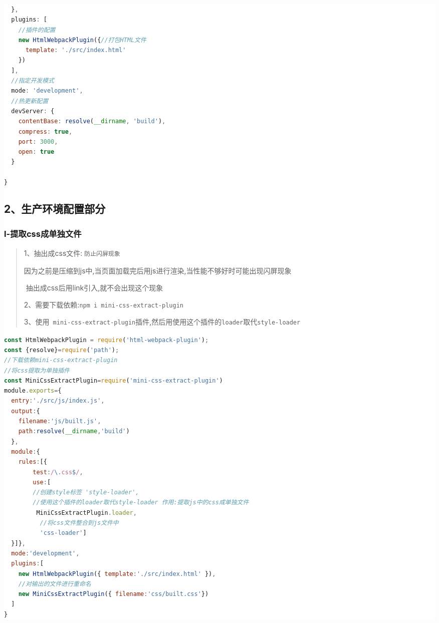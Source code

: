```js
  },
  plugins: [
    //插件的配置
    new HtmlWebpackPlugin({//打包HTML文件
      template: './src/index.html'
    })
  ],
  //指定开发模式
  mode: 'development',
  //热更新配置
  devServer: {
    contentBase: resolve(__dirname, 'build'),
    compress: true,
    port: 3000,
    open: true
  }

}
```
## 2、生产环境配置部分

### Ⅰ-提取css成单独文件

>1、抽出成css文件: `防止闪屏现象`
>
>​			因为之前是压缩到js中,当页面加载完后用js进行渲染,当性能不够好时可能出现闪屏现象
>
>​			抽出成css后用link引入,就不会出现这个现象
>
>2、需要下载依赖:`npm i mini-css-extract-plugin`
>
>3、使用` mini-css-extract-plugin`插件,然后用使用这个插件的`loader`取代`style-loader`

```js
const HtmlWebpackPlugin = require('html-webpack-plugin');
const {resolve}=require('path');
//下载依赖mini-css-extract-plugin
//将css提取为单独插件
const MiniCssExtractPlugin=require('mini-css-extract-plugin')
module.exports={
  entry:'./src/js/index.js',
  output:{
    filename:'js/built.js',
    path:resolve(__dirname,'build')
  },
  module:{
    rules:[{
        test:/\.css$/,
        use:[
        //创建style标签 'style-loader',
        //使用这个插件的loader取代style-loader 作用:提取js中的css成单独文件
         MiniCssExtractPlugin.loader,
          //将css文件整合到js文件中
          'css-loader']
  }]},
  mode:'development',
  plugins:[
    new HtmlWebpackPlugin({ template:'./src/index.html' }),
    //对输出的文件进行重命名
    new MiniCssExtractPlugin({ filename:'css/built.css'})
  ]
}
```